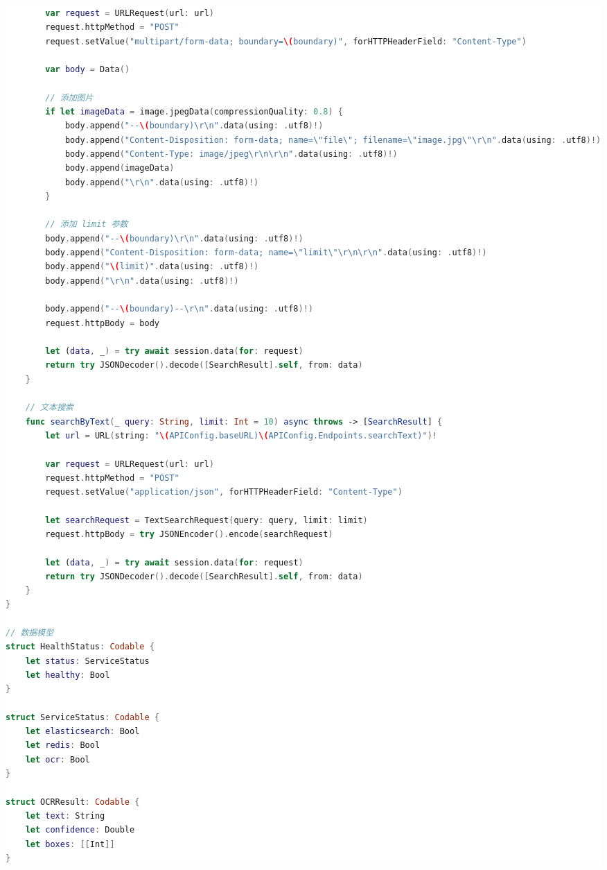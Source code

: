 ```swift
        var request = URLRequest(url: url)
        request.httpMethod = "POST"
        request.setValue("multipart/form-data; boundary=\(boundary)", forHTTPHeaderField: "Content-Type")
        
        var body = Data()
        
        // 添加图片
        if let imageData = image.jpegData(compressionQuality: 0.8) {
            body.append("--\(boundary)\r\n".data(using: .utf8)!)
            body.append("Content-Disposition: form-data; name=\"file\"; filename=\"image.jpg\"\r\n".data(using: .utf8)!)
            body.append("Content-Type: image/jpeg\r\n\r\n".data(using: .utf8)!)
            body.append(imageData)
            body.append("\r\n".data(using: .utf8)!)
        }
        
        // 添加 limit 参数
        body.append("--\(boundary)\r\n".data(using: .utf8)!)
        body.append("Content-Disposition: form-data; name=\"limit\"\r\n\r\n".data(using: .utf8)!)
        body.append("\(limit)".data(using: .utf8)!)
        body.append("\r\n".data(using: .utf8)!)
        
        body.append("--\(boundary)--\r\n".data(using: .utf8)!)
        request.httpBody = body
        
        let (data, _) = try await session.data(for: request)
        return try JSONDecoder().decode([SearchResult].self, from: data)
    }
    
    // 文本搜索
    func searchByText(_ query: String, limit: Int = 10) async throws -> [SearchResult] {
        let url = URL(string: "\(APIConfig.baseURL)\(APIConfig.Endpoints.searchText)")!
        
        var request = URLRequest(url: url)
        request.httpMethod = "POST"
        request.setValue("application/json", forHTTPHeaderField: "Content-Type")
        
        let searchRequest = TextSearchRequest(query: query, limit: limit)
        request.httpBody = try JSONEncoder().encode(searchRequest)
        
        let (data, _) = try await session.data(for: request)
        return try JSONDecoder().decode([SearchResult].self, from: data)
    }
}

// 数据模型
struct HealthStatus: Codable {
    let status: ServiceStatus
    let healthy: Bool
}

struct ServiceStatus: Codable {
    let elasticsearch: Bool
    let redis: Bool
    let ocr: Bool
}

struct OCRResult: Codable {
    let text: String
    let confidence: Double
    let boxes: [[Int]]
}
```
